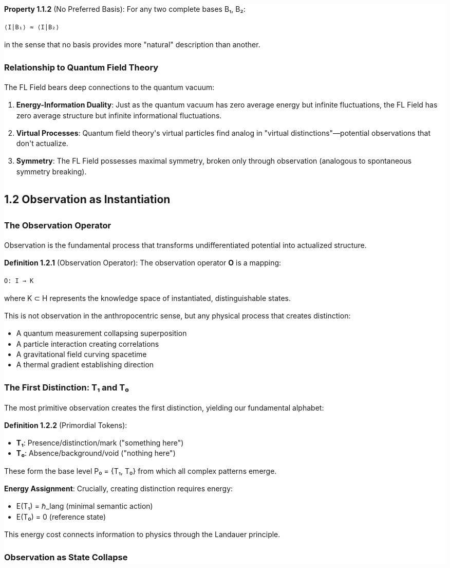 **Property 1.1.2** (No Preferred Basis): For any two complete bases B₁, B₂:
```
⟨I|B₁⟩ ≈ ⟨I|B₂⟩
```
in the sense that no basis provides more "natural" description than another.

### Relationship to Quantum Field Theory

The FL Field bears deep connections to the quantum vacuum:

1. **Energy-Information Duality**: Just as the quantum vacuum has zero average energy but infinite fluctuations, the FL Field has zero average structure but infinite informational fluctuations.

2. **Virtual Processes**: Quantum field theory's virtual particles find analog in "virtual distinctions"—potential observations that don't actualize.

3. **Symmetry**: The FL Field possesses maximal symmetry, broken only through observation (analogous to spontaneous symmetry breaking).

## 1.2 Observation as Instantiation

### The Observation Operator

Observation is the fundamental process that transforms undifferentiated potential into actualized structure.

**Definition 1.2.1** (Observation Operator): The observation operator **O** is a mapping:
```
O: I → K
```
where K ⊂ H represents the knowledge space of instantiated, distinguishable states.

This is not observation in the anthropocentric sense, but any physical process that creates distinction:
- A quantum measurement collapsing superposition
- A particle interaction creating correlations
- A gravitational field curving spacetime
- A thermal gradient establishing direction

### The First Distinction: T₁ and T₀

The most primitive observation creates the first distinction, yielding our fundamental alphabet:

**Definition 1.2.2** (Primordial Tokens):
- **T₁**: Presence/distinction/mark ("something here")
- **T₀**: Absence/background/void ("nothing here")

These form the base level P₀ = {T₁, T₀} from which all complex patterns emerge.

**Energy Assignment**: Crucially, creating distinction requires energy:
- E(T₁) = ℏ_lang (minimal semantic action)
- E(T₀) = 0 (reference state)

This energy cost connects information to physics through the Landauer principle.

### Observation as State Collapse
